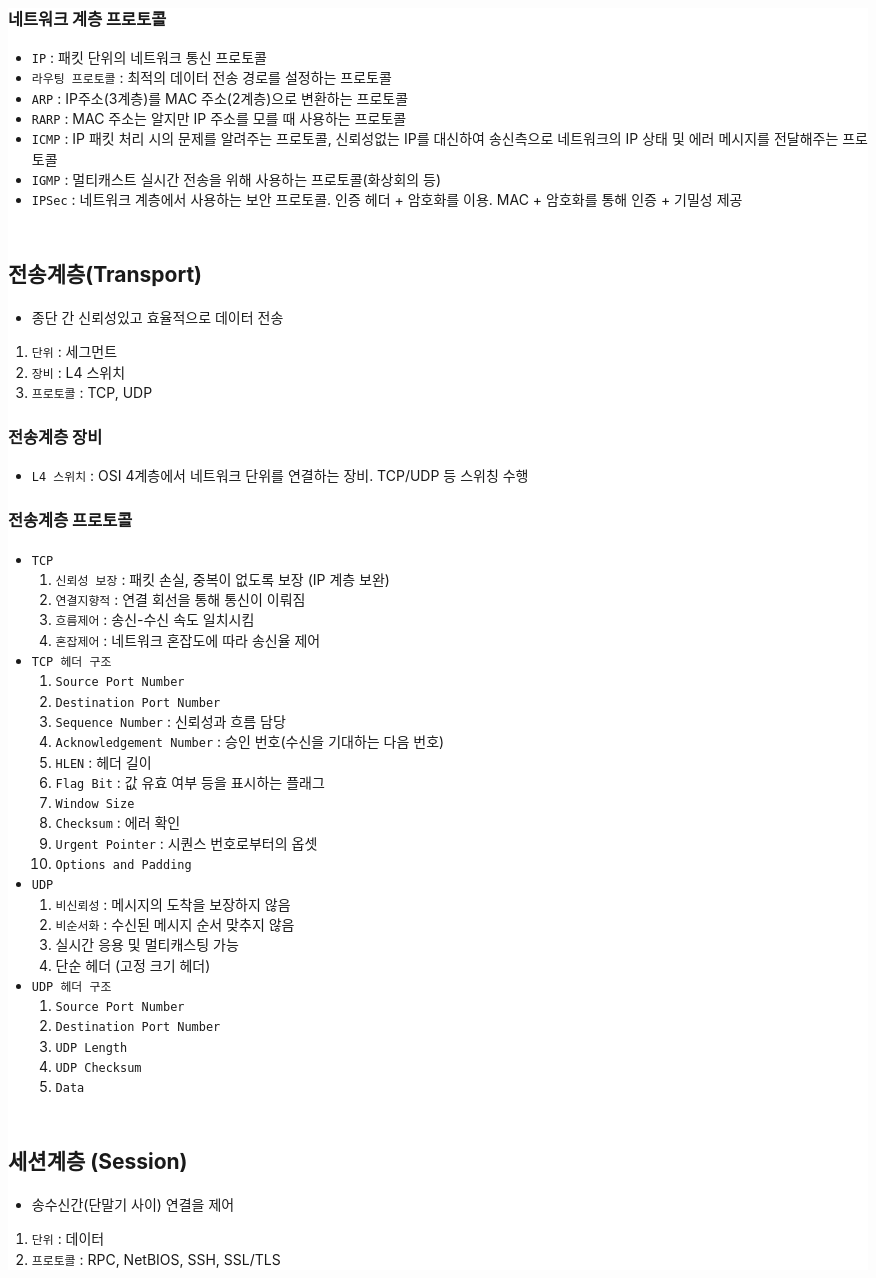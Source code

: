 ### 네트워크 계층 프로토콜
* `IP` : 패킷 단위의 네트워크 통신 프로토콜
* `라우팅 프로토콜` : 최적의 데이터 전송 경로를 설정하는 프로토콜
* `ARP` : IP주소(3계층)를 MAC 주소(2계층)으로 변환하는 프로토콜
* `RARP` : MAC 주소는 알지만 IP 주소를 모를 때 사용하는 프로토콜
* `ICMP` : IP 패킷 처리 시의 문제를 알려주는 프로토콜, 신뢰성없는 IP를 대신하여 송신측으로 네트워크의 IP 상태 및 에러 메시지를 전달해주는 프로토콜
* `IGMP` : 멀티캐스트 실시간 전송을 위해 사용하는 프로토콜(화상회의 등)
* `IPSec` : 네트워크 계층에서 사용하는 보안 프로토콜. 인증 헤더 + 암호화를 이용. MAC + 암호화를 통해 인증 + 기밀성 제공<br><br>

## 전송계층(Transport)
* 종단 간 신뢰성있고 효율적으로 데이터 전송
1. `단위` : 세그먼트
2. `장비` : L4 스위치
3. `프로토콜` : TCP, UDP

### 전송계층 장비
* `L4 스위치` : OSI 4계층에서 네트워크 단위를 연결하는 장비. TCP/UDP 등 스위칭 수행

### 전송계층 프로토콜
* `TCP`
    1. `신뢰성 보장` : 패킷 손실, 중복이 없도록 보장 (IP 계층 보완)
    2. `연결지향적` : 연결 회선을 통해 통신이 이뤄짐
    3. `흐름제어` : 송신-수신 속도 일치시킴
    4. `혼잡제어` : 네트워크 혼잡도에 따라 송신율 제어
* `TCP 헤더 구조`
    1. `Source Port Number`
    2. `Destination Port Number`
    3. `Sequence Number` : 신뢰성과 흐름 담당
    4. `Acknowledgement Number` : 승인 번호(수신을 기대하는 다음 번호)
    5. `HLEN` : 헤더 길이
    6. `Flag Bit` : 값 유효 여부 등을 표시하는 플래그
    7. `Window Size`
    8. `Checksum` : 에러 확인
    9. `Urgent Pointer` : 시퀀스 번호로부터의 옵셋
    10. `Options and Padding`
* `UDP`
    1. `비신뢰성` : 메시지의 도착을 보장하지 않음
    2. `비순서화` : 수신된 메시지 순서 맞추지 않음
    3. 실시간 응용 및 멀티캐스팅 가능
    4. 단순 헤더 (고정 크기 헤더)
* `UDP 헤더 구조`
    1. `Source Port Number`
    2. `Destination Port Number`
    3. `UDP Length`
    4. `UDP Checksum`
    5. `Data`<br><br>
    
## 세션계층 (Session)
* 송수신간(단말기 사이) 연결을 제어
1. `단위` : 데이터
2. `프로토콜` : RPC, NetBIOS, SSH, SSL/TLS
